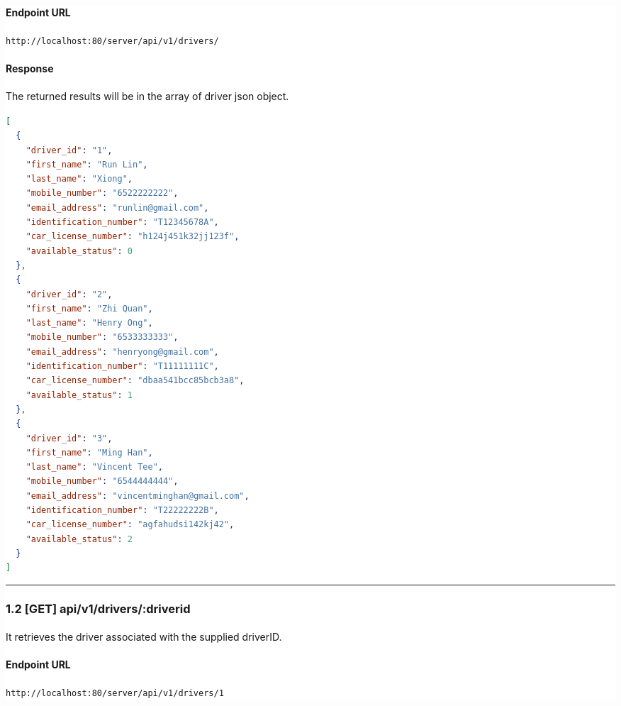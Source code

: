 #### Endpoint URL

```bash
http://localhost:80/server/api/v1/drivers/
```

#### Response

The returned results will be in the array of driver json object.

```json
[
  {
    "driver_id": "1",
    "first_name": "Run Lin",
    "last_name": "Xiong",
    "mobile_number": "6522222222",
    "email_address": "runlin@gmail.com",
    "identification_number": "T12345678A",
    "car_license_number": "h124j451k32jj123f",
    "available_status": 0
  },
  {
    "driver_id": "2",
    "first_name": "Zhi Quan",
    "last_name": "Henry Ong",
    "mobile_number": "6533333333",
    "email_address": "henryong@gmail.com",
    "identification_number": "T11111111C",
    "car_license_number": "dbaa541bcc85bcb3a8",
    "available_status": 1
  },
  {
    "driver_id": "3",
    "first_name": "Ming Han",
    "last_name": "Vincent Tee",
    "mobile_number": "6544444444",
    "email_address": "vincentminghan@gmail.com",
    "identification_number": "T22222222B",
    "car_license_number": "agfahudsi142kj42",
    "available_status": 2
  }
]
```

---

### 1.2 **[GET]** api/v1/drivers/:driverid

It retrieves the driver associated with the supplied driverID.

#### Endpoint URL

```bash
http://localhost:80/server/api/v1/drivers/1
```
